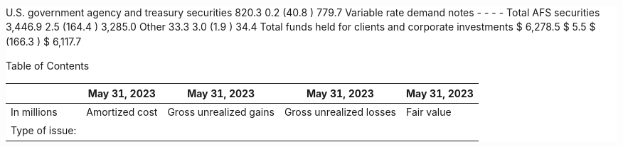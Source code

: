 </tr>
<tr>
<td>U.S. government agency and treasury securities</td>
<td>820.3</td>
<td>0.2</td>
<td>(40.8 )</td>
<td>779.7</td>
</tr>
<tr>
<td>Variable rate demand notes</td>
<td>-</td>
<td>-</td>
<td>-</td>
<td>-</td>
</tr>
<tr>
<td>Total AFS securities</td>
<td>3,446.9</td>
<td>2.5</td>
<td>(164.4 )</td>
<td>3,285.0</td>
</tr>
<tr>
<td>Other</td>
<td>33.3</td>
<td>3.0</td>
<td>(1.9 )</td>
<td>34.4</td>
</tr>
<tr>
<td>Total funds held for clients and corporate investments</td>
<td>$ 6,278.5</td>
<td>$ 5.5</td>
<td>$ (166.3 )</td>
<td>$ 6,117.7</td>
</tr>
</tbody>
</table>
<p>Table of Contents</p>
<table>
<thead>
<tr>
<th></th>
<th>May 31, 2023</th>
<th>May 31, 2023</th>
<th>May 31, 2023</th>
<th>May 31, 2023</th>
</tr>
</thead>
<tbody>
<tr>
<td>In millions</td>
<td>Amortized cost</td>
<td>Gross unrealized gains</td>
<td>Gross unrealized losses</td>
<td>Fair value</td>
</tr>
<tr>
<td>Type of issue:</td>
<td></td>
<td></td>
<td></td>
<td></td>
</tr>